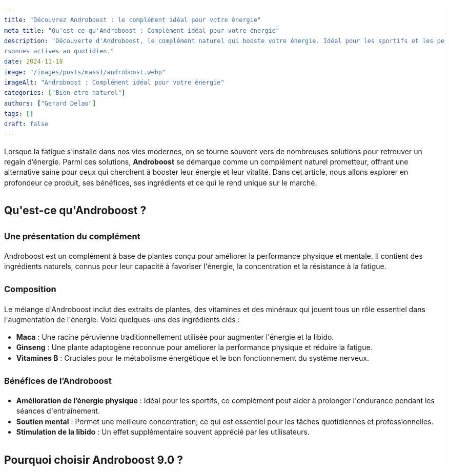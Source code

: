 ```yaml
---
title: "Découvrez Androboost : le complément idéal pour votre énergie"
meta_title: "Qu'est-ce qu'Androboost : Complément idéal pour votre énergie"
description: "Découverte d'Androboost, le complément naturel qui booste votre énergie. Idéal pour les sportifs et les personnes actives au quotidien."
date: 2024-11-18
image: "/images/posts/mass1/androboost.webp"
imageAlt: "Androboost : Complément idéal pour votre énergie"
categories: ["Bien-etre naturel"]
authors: ["Gerard Delao"]
tags: []
draft: false
---
```


Lorsque la fatigue s'installe dans nos vies modernes, on se tourne souvent vers de nombreuses solutions pour retrouver un regain d’énergie. Parmi ces solutions, **Androboost** se démarque comme un complément naturel prometteur, offrant une alternative saine pour ceux qui cherchent à booster leur énergie et leur vitalité. Dans cet article, nous allons explorer en profondeur ce produit, ses bénéfices, ses ingrédients et ce qui le rend unique sur le marché.

## Qu'est-ce qu'Androboost ?

### Une présentation du complément

Androboost est un complément à base de plantes conçu pour améliorer la performance physique et mentale. Il contient des ingrédients naturels, connus pour leur capacité à favoriser l'énergie, la concentration et la résistance à la fatigue. 

### Composition

Le mélange d'Androboost inclut des extraits de plantes, des vitamines et des minéraux qui jouent tous un rôle essentiel dans l'augmentation de l'énergie. Voici quelques-uns des ingrédients clés :

- **Maca** : Une racine péruvienne traditionnellement utilisée pour augmenter l'énergie et la libido.
- **Ginseng** : Une plante adaptogène reconnue pour améliorer la performance physique et réduire la fatigue.
- **Vitamines B** : Cruciales pour le métabolisme énergétique et le bon fonctionnement du système nerveux.

### Bénéfices de l’Androboost

- **Amélioration de l’énergie physique** : Idéal pour les sportifs, ce complément peut aider à prolonger l'endurance pendant les séances d'entraînement.
- **Soutien mental** : Permet une meilleure concentration, ce qui est essentiel pour les tâches quotidiennes et professionnelles.
- **Stimulation de la libido** : Un effet supplémentaire souvent apprécié par les utilisateurs.

## Pourquoi choisir Androboost 9.0 ?
